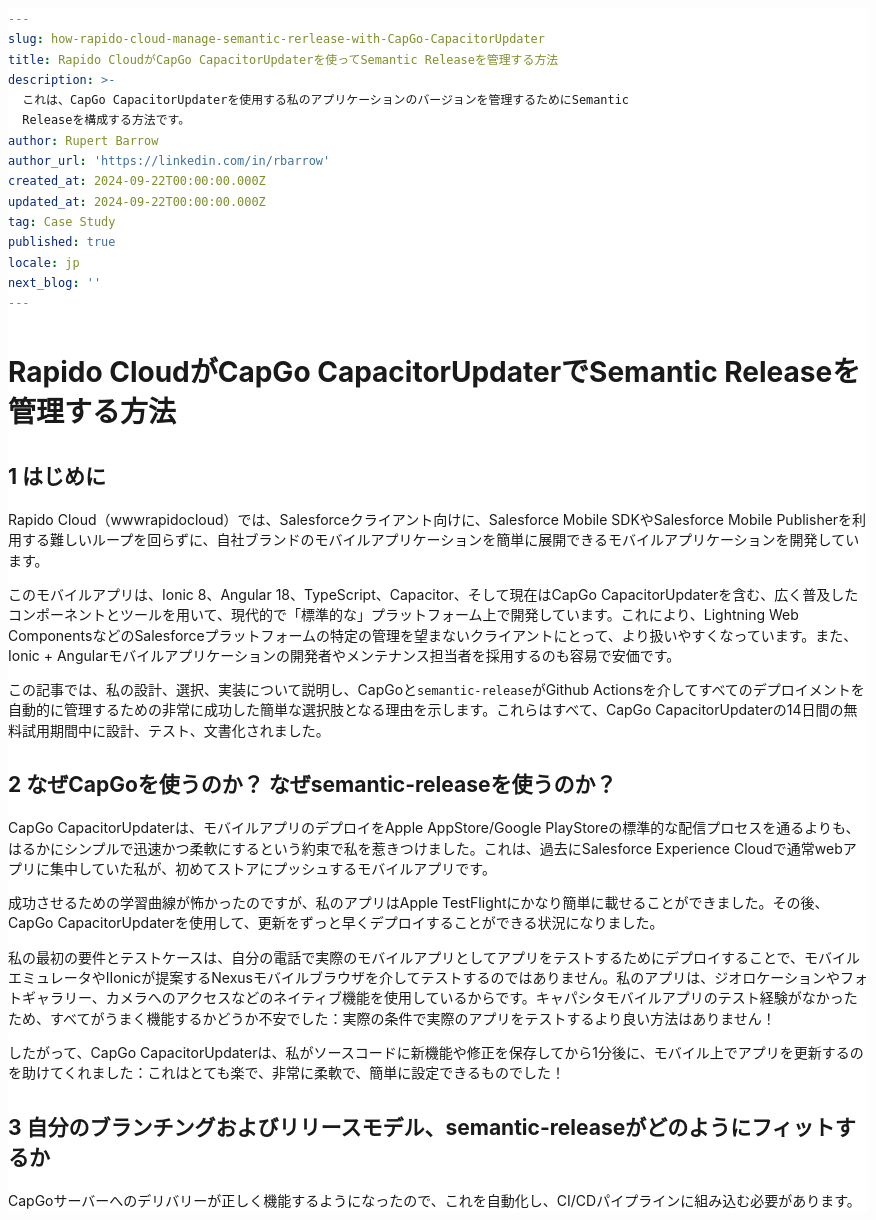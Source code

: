 ```yaml
---
slug: how-rapido-cloud-manage-semantic-rerlease-with-CapGo-CapacitorUpdater
title: Rapido CloudがCapGo CapacitorUpdaterを使ってSemantic Releaseを管理する方法
description: >-
  これは、CapGo CapacitorUpdaterを使用する私のアプリケーションのバージョンを管理するためにSemantic
  Releaseを構成する方法です。
author: Rupert Barrow
author_url: 'https://linkedin.com/in/rbarrow'
created_at: 2024-09-22T00:00:00.000Z
updated_at: 2024-09-22T00:00:00.000Z
tag: Case Study
published: true
locale: jp
next_blog: ''
---
```


# Rapido CloudがCapGo CapacitorUpdaterでSemantic Releaseを管理する方法

## 1 はじめに

Rapido Cloud（wwwrapidocloud）では、Salesforceクライアント向けに、Salesforce Mobile SDKやSalesforce Mobile Publisherを利用する難しいループを回らずに、自社ブランドのモバイルアプリケーションを簡単に展開できるモバイルアプリケーションを開発しています。

このモバイルアプリは、Ionic 8、Angular 18、TypeScript、Capacitor、そして現在はCapGo CapacitorUpdaterを含む、広く普及したコンポーネントとツールを用いて、現代的で「標準的な」プラットフォーム上で開発しています。これにより、Lightning Web ComponentsなどのSalesforceプラットフォームの特定の管理を望まないクライアントにとって、より扱いやすくなっています。また、Ionic + Angularモバイルアプリケーションの開発者やメンテナンス担当者を採用するのも容易で安価です。

この記事では、私の設計、選択、実装について説明し、CapGoと`semantic-release`がGithub Actionsを介してすべてのデプロイメントを自動的に管理するための非常に成功した簡単な選択肢となる理由を示します。これらはすべて、CapGo CapacitorUpdaterの14日間の無料試用期間中に設計、テスト、文書化されました。

## 2 なぜCapGoを使うのか？ なぜsemantic-releaseを使うのか？
CapGo CapacitorUpdaterは、モバイルアプリのデプロイをApple AppStore/Google PlayStoreの標準的な配信プロセスを通るよりも、はるかにシンプルで迅速かつ柔軟にするという約束で私を惹きつけました。これは、過去にSalesforce Experience Cloudで通常webアプリに集中していた私が、初めてストアにプッシュするモバイルアプリです。

成功させるための学習曲線が怖かったのですが、私のアプリはApple TestFlightにかなり簡単に載せることができました。その後、CapGo CapacitorUpdaterを使用して、更新をずっと早くデプロイすることができる状況になりました。

私の最初の要件とテストケースは、自分の電話で実際のモバイルアプリとしてアプリをテストするためにデプロイすることで、モバイルエミュレータやIIonicが提案するNexusモバイルブラウザを介してテストするのではありません。私のアプリは、ジオロケーションやフォトギャラリー、カメラへのアクセスなどのネイティブ機能を使用しているからです。キャパシタモバイルアプリのテスト経験がなかったため、すべてがうまく機能するかどうか不安でした：実際の条件で実際のアプリをテストするより良い方法はありません！

したがって、CapGo CapacitorUpdaterは、私がソースコードに新機能や修正を保存してから1分後に、モバイル上でアプリを更新するのを助けてくれました：これはとても楽で、非常に柔軟で、簡単に設定できるものでした！

## 3 自分のブランチングおよびリリースモデル、semantic-releaseがどのようにフィットするか

CapGoサーバーへのデリバリーが正しく機能するようになったので、これを自動化し、CI/CDパイプラインに組み込む必要があります。
